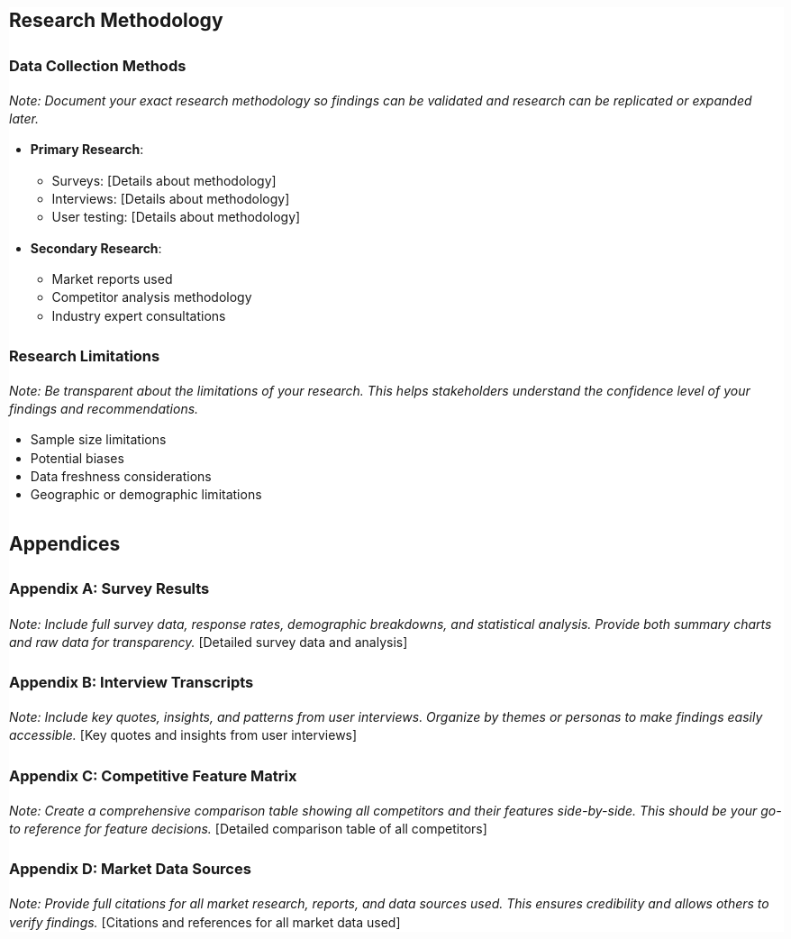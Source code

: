 ## Research Methodology

### Data Collection Methods
*Note: Document your exact research methodology so findings can be validated and research can be replicated or expanded later.*
- **Primary Research**:
  - Surveys: [Details about methodology]
  - Interviews: [Details about methodology]
  - User testing: [Details about methodology]

- **Secondary Research**:
  - Market reports used
  - Competitor analysis methodology
  - Industry expert consultations

### Research Limitations
*Note: Be transparent about the limitations of your research. This helps stakeholders understand the confidence level of your findings and recommendations.*
- Sample size limitations
- Potential biases
- Data freshness considerations
- Geographic or demographic limitations

## Appendices

### Appendix A: Survey Results
*Note: Include full survey data, response rates, demographic breakdowns, and statistical analysis. Provide both summary charts and raw data for transparency.*
[Detailed survey data and analysis]

### Appendix B: Interview Transcripts
*Note: Include key quotes, insights, and patterns from user interviews. Organize by themes or personas to make findings easily accessible.*
[Key quotes and insights from user interviews]

### Appendix C: Competitive Feature Matrix
*Note: Create a comprehensive comparison table showing all competitors and their features side-by-side. This should be your go-to reference for feature decisions.*
[Detailed comparison table of all competitors]

### Appendix D: Market Data Sources
*Note: Provide full citations for all market research, reports, and data sources used. This ensures credibility and allows others to verify findings.*
[Citations and references for all market data used]